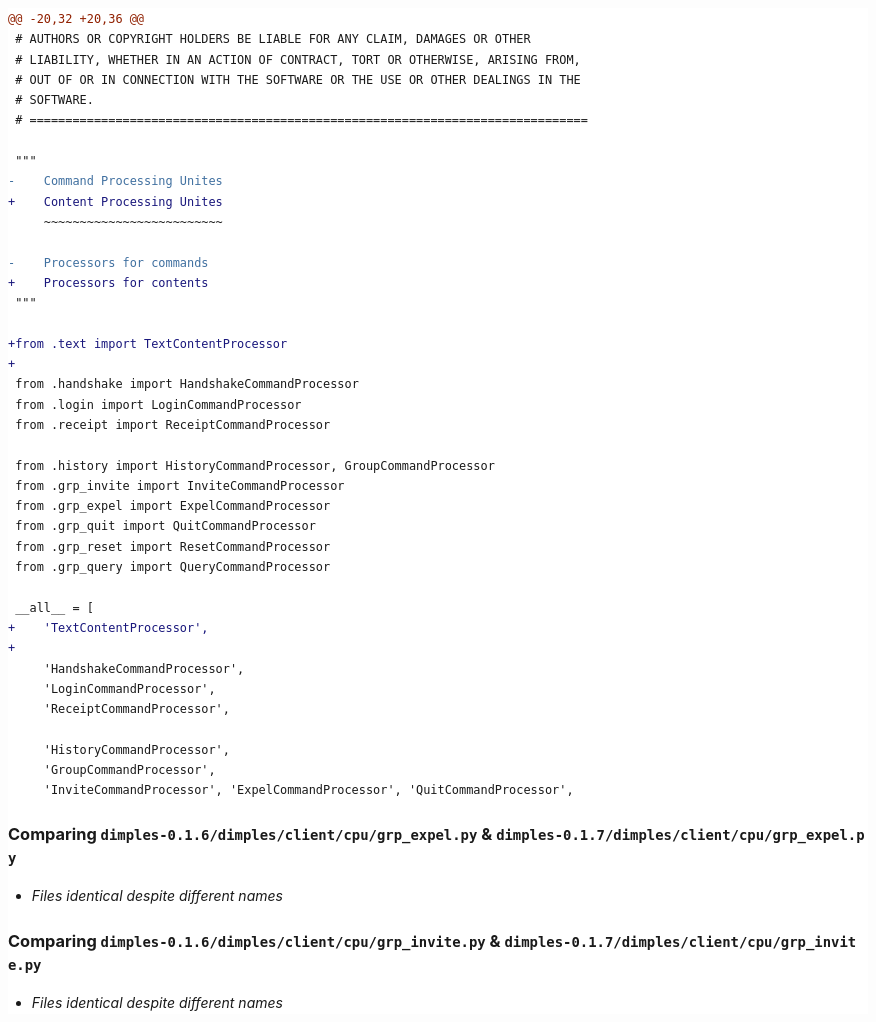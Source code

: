 ```diff
@@ -20,32 +20,36 @@
 # AUTHORS OR COPYRIGHT HOLDERS BE LIABLE FOR ANY CLAIM, DAMAGES OR OTHER
 # LIABILITY, WHETHER IN AN ACTION OF CONTRACT, TORT OR OTHERWISE, ARISING FROM,
 # OUT OF OR IN CONNECTION WITH THE SOFTWARE OR THE USE OR OTHER DEALINGS IN THE
 # SOFTWARE.
 # ==============================================================================
 
 """
-    Command Processing Unites
+    Content Processing Unites
     ~~~~~~~~~~~~~~~~~~~~~~~~~
 
-    Processors for commands
+    Processors for contents
 """
 
+from .text import TextContentProcessor
+
 from .handshake import HandshakeCommandProcessor
 from .login import LoginCommandProcessor
 from .receipt import ReceiptCommandProcessor
 
 from .history import HistoryCommandProcessor, GroupCommandProcessor
 from .grp_invite import InviteCommandProcessor
 from .grp_expel import ExpelCommandProcessor
 from .grp_quit import QuitCommandProcessor
 from .grp_reset import ResetCommandProcessor
 from .grp_query import QueryCommandProcessor
 
 __all__ = [
+    'TextContentProcessor',
+
     'HandshakeCommandProcessor',
     'LoginCommandProcessor',
     'ReceiptCommandProcessor',
 
     'HistoryCommandProcessor',
     'GroupCommandProcessor',
     'InviteCommandProcessor', 'ExpelCommandProcessor', 'QuitCommandProcessor',
```

### Comparing `dimples-0.1.6/dimples/client/cpu/grp_expel.py` & `dimples-0.1.7/dimples/client/cpu/grp_expel.py`

 * *Files identical despite different names*

### Comparing `dimples-0.1.6/dimples/client/cpu/grp_invite.py` & `dimples-0.1.7/dimples/client/cpu/grp_invite.py`

 * *Files identical despite different names*

